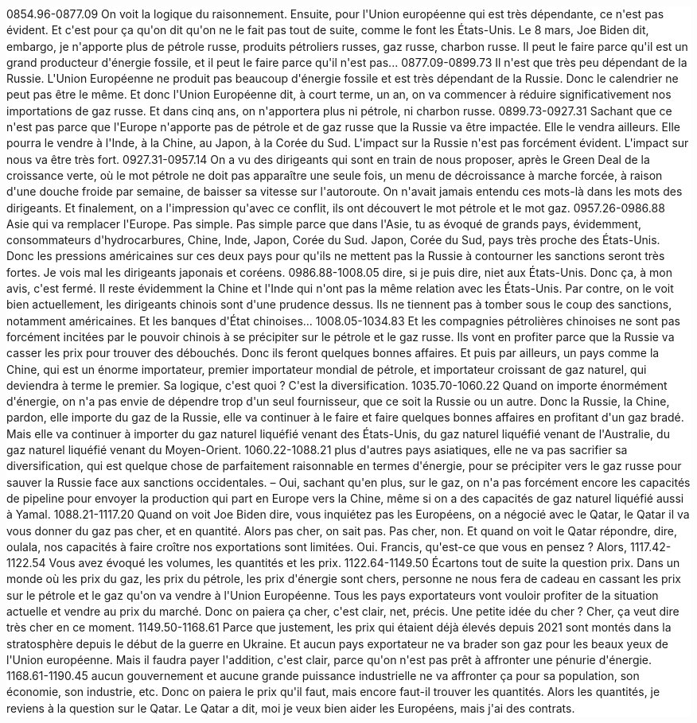 0854.96-0877.09   On voit la logique du raisonnement. Ensuite, pour l'Union européenne qui est très dépendante, ce n'est pas évident. Et c'est pour ça qu'on dit qu'on ne le fait pas tout de suite, comme le font les États-Unis. Le 8 mars, Joe Biden dit, embargo, je n'apporte plus de pétrole russe, produits pétroliers russes, gaz russe, charbon russe. Il peut le faire parce qu'il est un grand producteur d'énergie fossile, et il peut le faire parce qu'il n'est pas...
0877.09-0899.73   Il n'est que très peu dépendant de la Russie. L'Union Européenne ne produit pas beaucoup d'énergie fossile et est très dépendant de la Russie. Donc le calendrier ne peut pas être le même. Et donc l'Union Européenne dit, à court terme, un an, on va commencer à réduire significativement nos importations de gaz russe. Et dans cinq ans, on n'apportera plus ni pétrole, ni charbon russe.
0899.73-0927.31   Sachant que ce n'est pas parce que l'Europe n'apporte pas de pétrole et de gaz russe que la Russie va être impactée. Elle le vendra ailleurs. Elle pourra le vendre à l'Inde, à la Chine, au Japon, à la Corée du Sud. L'impact sur la Russie n'est pas forcément évident. L'impact sur nous va être très fort.
0927.31-0957.14   On a vu des dirigeants qui sont en train de nous proposer, après le Green Deal de la croissance verte, où le mot pétrole ne doit pas apparaître une seule fois, un menu de décroissance à marche forcée, à raison d'une douche froide par semaine, de baisser sa vitesse sur l'autoroute. On n'avait jamais entendu ces mots-là dans les mots des dirigeants. Et finalement, on a l'impression qu'avec ce conflit, ils ont découvert le mot pétrole et le mot gaz.
0957.26-0986.88   Asie qui va remplacer l'Europe. Pas simple. Pas simple parce que dans l'Asie, tu as évoqué de grands pays, évidemment, consommateurs d'hydrocarbures, Chine, Inde, Japon, Corée du Sud. Japon, Corée du Sud, pays très proche des États-Unis. Donc les pressions américaines sur ces deux pays pour qu'ils ne mettent pas la Russie à contourner les sanctions seront très fortes. Je vois mal les dirigeants japonais et coréens.
0986.88-1008.05   dire, si je puis dire, niet aux États-Unis. Donc ça, à mon avis, c'est fermé. Il reste évidemment la Chine et l'Inde qui n'ont pas la même relation avec les États-Unis. Par contre, on le voit bien actuellement, les dirigeants chinois sont d'une prudence dessus. Ils ne tiennent pas à tomber sous le coup des sanctions, notamment américaines. Et les banques d'État chinoises...
1008.05-1034.83   Et les compagnies pétrolières chinoises ne sont pas forcément incitées par le pouvoir chinois à se précipiter sur le pétrole et le gaz russe. Ils vont en profiter parce que la Russie va casser les prix pour trouver des débouchés. Donc ils feront quelques bonnes affaires. Et puis par ailleurs, un pays comme la Chine, qui est un énorme importateur, premier importateur mondial de pétrole, et importateur croissant de gaz naturel, qui deviendra à terme le premier. Sa logique, c'est quoi ? C'est la diversification.
1035.70-1060.22   Quand on importe énormément d'énergie, on n'a pas envie de dépendre trop d'un seul fournisseur, que ce soit la Russie ou un autre. Donc la Russie, la Chine, pardon, elle importe du gaz de la Russie, elle va continuer à le faire et faire quelques bonnes affaires en profitant d'un gaz bradé. Mais elle va continuer à importer du gaz naturel liquéfié venant des États-Unis, du gaz naturel liquéfié venant de l'Australie, du gaz naturel liquéfié venant du Moyen-Orient.
1060.22-1088.21   plus d'autres pays asiatiques, elle ne va pas sacrifier sa diversification, qui est quelque chose de parfaitement raisonnable en termes d'énergie, pour se précipiter vers le gaz russe pour sauver la Russie face aux sanctions occidentales. – Oui, sachant qu'en plus, sur le gaz, on n'a pas forcément encore les capacités de pipeline pour envoyer la production qui part en Europe vers la Chine, même si on a des capacités de gaz naturel liquéfié aussi à Yamal.
1088.21-1117.20   Quand on voit Joe Biden dire, vous inquiétez pas les Européens, on a négocié avec le Qatar, le Qatar il va vous donner du gaz pas cher, et en quantité. Alors pas cher, on sait pas. Pas cher, non. Et quand on voit le Qatar répondre, dire, oulala, nos capacités à faire croître nos exportations sont limitées. Oui. Francis, qu'est-ce que vous en pensez ? Alors,
1117.42-1122.54   Vous avez évoqué les volumes, les quantités et les prix.
1122.64-1149.50   Écartons tout de suite la question prix. Dans un monde où les prix du gaz, les prix du pétrole, les prix d'énergie sont chers, personne ne nous fera de cadeau en cassant les prix sur le pétrole et le gaz qu'on va vendre à l'Union Européenne. Tous les pays exportateurs vont vouloir profiter de la situation actuelle et vendre au prix du marché. Donc on paiera ça cher, c'est clair, net, précis. Une petite idée du cher ? Cher, ça veut dire très cher en ce moment.
1149.50-1168.61   Parce que justement, les prix qui étaient déjà élevés depuis 2021 sont montés dans la stratosphère depuis le début de la guerre en Ukraine. Et aucun pays exportateur ne va brader son gaz pour les beaux yeux de l'Union européenne. Mais il faudra payer l'addition, c'est clair, parce qu'on n'est pas prêt à affronter une pénurie d'énergie.
1168.61-1190.45   aucun gouvernement et aucune grande puissance industrielle ne va affronter ça pour sa population, son économie, son industrie, etc. Donc on paiera le prix qu'il faut, mais encore faut-il trouver les quantités. Alors les quantités, je reviens à la question sur le Qatar. Le Qatar a dit, moi je veux bien aider les Européens, mais j'ai des contrats.